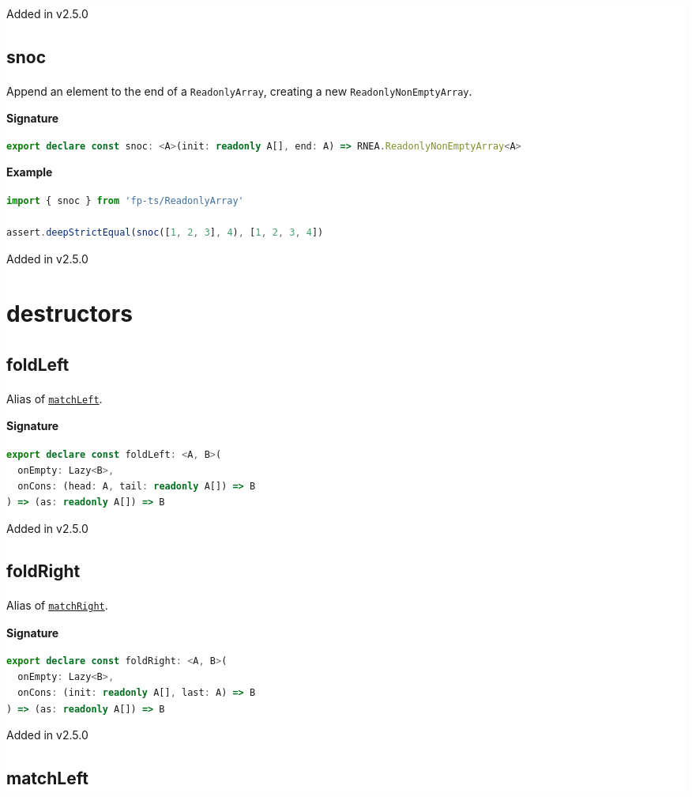Added in v2.5.0

## snoc

Append an element to the end of a `ReadonlyArray`, creating a new `ReadonlyNonEmptyArray`.

**Signature**

```ts
export declare const snoc: <A>(init: readonly A[], end: A) => RNEA.ReadonlyNonEmptyArray<A>
```

**Example**

```ts
import { snoc } from 'fp-ts/ReadonlyArray'

assert.deepStrictEqual(snoc([1, 2, 3], 4), [1, 2, 3, 4])
```

Added in v2.5.0

# destructors

## foldLeft

Alias of [`matchLeft`](#matchLeft).

**Signature**

```ts
export declare const foldLeft: <A, B>(
  onEmpty: Lazy<B>,
  onCons: (head: A, tail: readonly A[]) => B
) => (as: readonly A[]) => B
```

Added in v2.5.0

## foldRight

Alias of [`matchRight`](#matchRight).

**Signature**

```ts
export declare const foldRight: <A, B>(
  onEmpty: Lazy<B>,
  onCons: (init: readonly A[], last: A) => B
) => (as: readonly A[]) => B
```

Added in v2.5.0

## matchLeft
